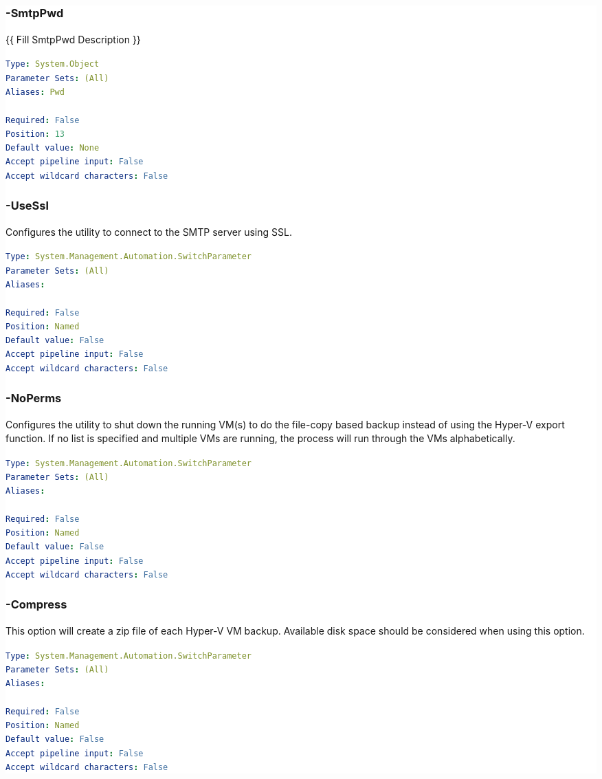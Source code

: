 ### -SmtpPwd
{{ Fill SmtpPwd Description }}

```yaml
Type: System.Object
Parameter Sets: (All)
Aliases: Pwd

Required: False
Position: 13
Default value: None
Accept pipeline input: False
Accept wildcard characters: False
```

### -UseSsl
Configures the utility to connect to the SMTP server using SSL.

```yaml
Type: System.Management.Automation.SwitchParameter
Parameter Sets: (All)
Aliases:

Required: False
Position: Named
Default value: False
Accept pipeline input: False
Accept wildcard characters: False
```

### -NoPerms
Configures the utility to shut down the running VM(s) to do the file-copy based backup instead of using the Hyper-V export function.
If no list is specified and multiple VMs are running, the process will run through the VMs alphabetically.

```yaml
Type: System.Management.Automation.SwitchParameter
Parameter Sets: (All)
Aliases:

Required: False
Position: Named
Default value: False
Accept pipeline input: False
Accept wildcard characters: False
```

### -Compress
This option will create a zip file of each Hyper-V VM backup.
Available disk space should be considered when using this option.

```yaml
Type: System.Management.Automation.SwitchParameter
Parameter Sets: (All)
Aliases:

Required: False
Position: Named
Default value: False
Accept pipeline input: False
Accept wildcard characters: False
```
